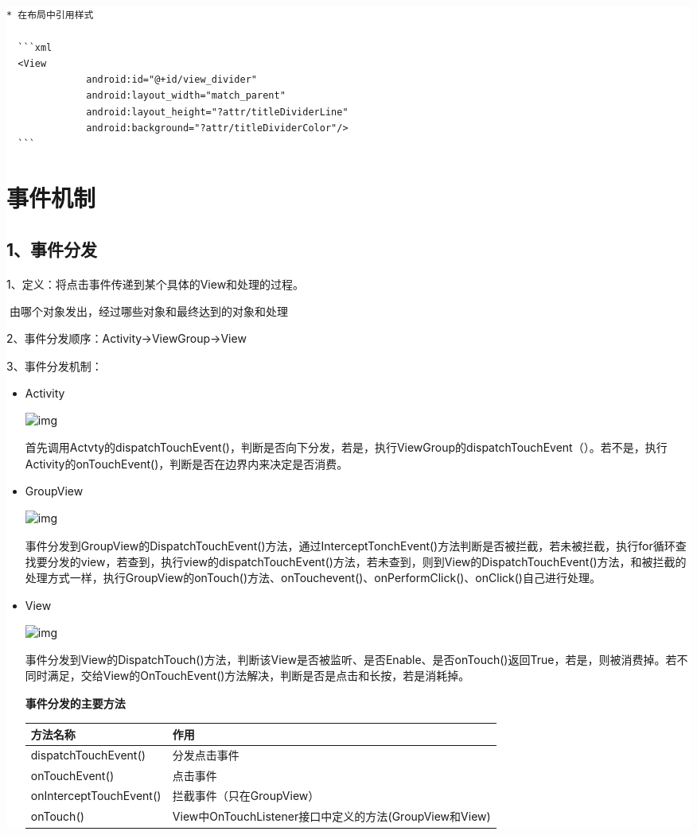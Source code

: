     * 在布局中引用样式

      ```xml
      <View
                  android:id="@+id/view_divider"
                  android:layout_width="match_parent"
                  android:layout_height="?attr/titleDividerLine"
                  android:background="?attr/titleDividerColor"/>
      ```

  

# 事件机制

## 1、事件分发

 1、定义：将点击事件传递到某个具体的View和处理的过程。

​     			由哪个对象发出，经过哪些对象和最终达到的对象和处理

2、事件分发顺序：Activity->ViewGroup->View

3、事件分发机制：

* Activity

  ![img](https://upload-images.jianshu.io/upload_images/944365-fbf47bbac698759e.png?imageMogr2/auto-orient/strip|imageView2/2/format/webp)

     首先调用Actvty的dispatchTouchEvent()，判断是否向下分发，若是，执行ViewGroup的dispatchTouchEvent（）。若不是，执行Activity的onTouchEvent()，判断是否在边界内来决定是否消费。

* GroupView

  ![img](https://upload-images.jianshu.io/upload_images/944365-74008ffc11f4f3dd.png?imageMogr2/auto-orient/strip|imageView2/2/format/webp)

  事件分发到GroupView的DispatchTouchEvent()方法，通过InterceptTonchEvent()方法判断是否被拦截，若未被拦截，执行for循环查找要分发的view，若查到，执行view的dispatchTouchEvent()方法，若未查到，则到View的DispatchTouchEvent()方法，和被拦截的处理方式一样，执行GroupView的onTouch()方法、onTouchevent()、onPerformClick()、onClick()自己进行处理。

* View

  ![img](https://upload-images.jianshu.io/upload_images/944365-ba4e3c87a3563122.png?imageMogr2/auto-orient/strip|imageView2/2/w/1200/format/webp)

  事件分发到View的DispatchTouch()方法，判断该View是否被监听、是否Enable、是否onTouch()返回True，若是，则被消费掉。若不同时满足，交给View的OnTouchEvent()方法解决，判断是否是点击和长按，若是消耗掉。

  **事件分发的主要方法**

  | 方法名称                | 作用                                                   |
  | ----------------------- | ------------------------------------------------------ |
  | dispatchTouchEvent()    | 分发点击事件                                           |
  | onTouchEvent()          | 点击事件                                               |
  | onInterceptTouchEvent() | 拦截事件（只在GroupView）                              |
  | onTouch()               | View中OnTouchListener接口中定义的方法(GroupView和View) |
